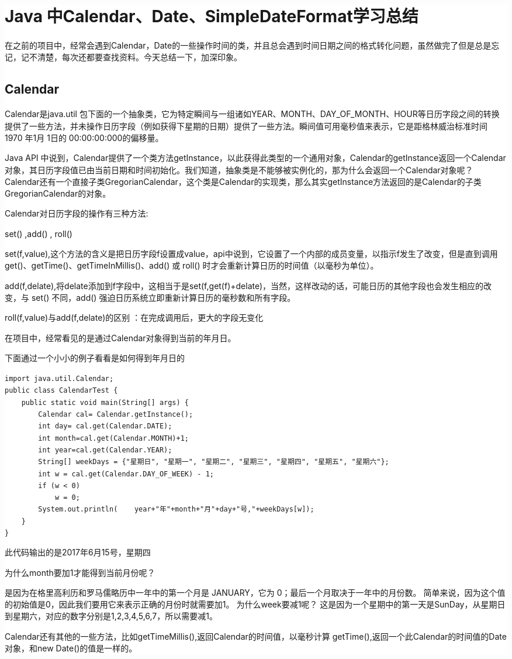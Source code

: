 

# Java 中Calendar、Date、SimpleDateFormat学习总结
  在之前的项目中，经常会遇到Calendar，Date的一些操作时间的类，并且总会遇到时间日期之间的格式转化问题，虽然做完了但是总是忘记，记不清楚，每次还都要查找资料。今天总结一下，加深印象。

 

## Calendar

Calendar是java.util 包下面的一个抽象类，它为特定瞬间与一组诸如YEAR、MONTH、DAY_OF_MONTH、HOUR等日历字段之间的转换提供了一些方法，并未操作日历字段（例如获得下星期的日期）提供了一些方法。瞬间值可用毫秒值来表示，它是距格林威治标准时间 1970 年1月 1日的 00:00:00:000的偏移量。

Java API 中说到，Calendar提供了一个类方法getInstance，以此获得此类型的一个通用对象，Calendar的getInstance返回一个Calendar对象，其日历字段值已由当前日期和时间初始化。我们知道，抽象类是不能够被实例化的，那为什么会返回一个Calendar对象呢？Calendar还有一个直接子类GregorianCalendar，这个类是Calendar的实现类，那么其实getInstance方法返回的是Calendar的子类GregorianCalendar的对象。

Calendar对日历字段的操作有三种方法:

set() ,add() , roll()

set(f,value),这个方法的含义是把日历字段f设置成value，api中说到，它设置了一个内部的成员变量，以指示f发生了改变，但是直到调用get()、getTime()、getTimeInMillis()、add() 或 roll() 时才会重新计算日历的时间值（以毫秒为单位）。

add(f,delate),将delate添加到f字段中，这相当于是set(f,get(f)+delate)，当然，这样改动的话，可能日历的其他字段也会发生相应的改变，与 set() 不同，add() 强迫日历系统立即重新计算日历的毫秒数和所有字段。

 

roll(f,value)与add(f,delate)的区别  ：在完成调用后，更大的字段无变化

在项目中，经常看见的是通过Calendar对象得到当前的年月日。

下面通过一个小小的例子看看是如何得到年月日的

    import java.util.Calendar;
    public class CalendarTest {
        public static void main(String[] args) {
            Calendar cal= Calendar.getInstance();
            int day= cal.get(Calendar.DATE);
            int month=cal.get(Calendar.MONTH)+1;
            int year=cal.get(Calendar.YEAR);
            String[] weekDays = {"星期日", "星期一", "星期二", "星期三", "星期四", "星期五", "星期六"};
            int w = cal.get(Calendar.DAY_OF_WEEK) - 1;
            if (w < 0)
                w = 0;
            System.out.println(    year+"年"+month+"月"+day+"号,"+weekDays[w]);
        }
    }
此代码输出的是2017年6月15号，星期四

  为什么month要加1才能得到当前月份呢？

是因为在格里高利历和罗马儒略历中一年中的第一个月是 JANUARY，它为 0；最后一个月取决于一年中的月份数。 简单来说，因为这个值的初始值是0，因此我们要用它来表示正确的月份时就需要加1。
为什么week要减1呢？
这是因为一个星期中的第一天是SunDay，从星期日到星期六，对应的数字分别是1,2,3,4,5,6,7，所以需要减1。

Calendar还有其他的一些方法，比如getTimeMillis(),返回Calendar的时间值，以毫秒计算
getTime(),返回一个此Calendar的时间值的Date对象，和new Date()的值是一样的。
